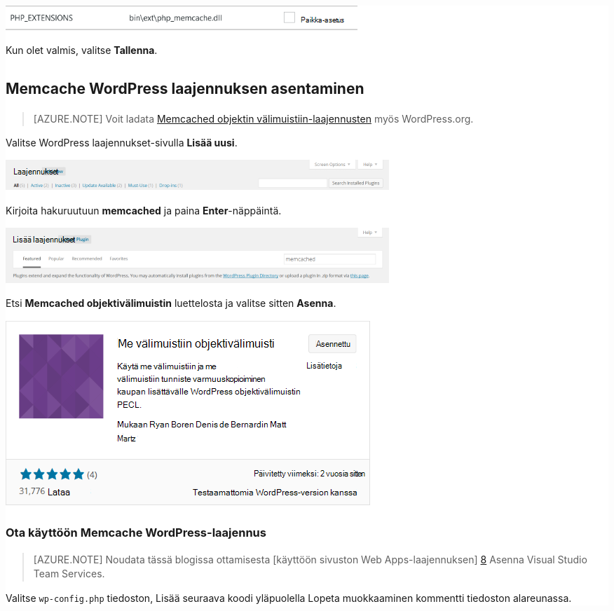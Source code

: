 ![Web App AppSetting PHP_EXTENSIONS](./media/web-sites-connect-to-redis-using-memcache-protocol/9-azure-website-appsettings-php-extensions.png)

Kun olet valmis, valitse **Tallenna**.

## <a name="install-memcache-wordpress-plugin"></a>Memcache WordPress laajennuksen asentaminen

> [AZURE.NOTE] Voit ladata [Memcached objektin välimuistiin-laajennusten](https://wordpress.org/plugins/memcached/) myös WordPress.org.

Valitse WordPress laajennukset-sivulla **Lisää uusi**.

![WordPress laajennuksen sivu](./media/web-sites-connect-to-redis-using-memcache-protocol/10-wordpress-plugin.png)

Kirjoita hakuruutuun **memcached** ja paina **Enter**-näppäintä.

![WordPress lisätä uuden laajennuksen](./media/web-sites-connect-to-redis-using-memcache-protocol/11-wordpress-add-new-plugin.png)

Etsi **Memcached objektivälimuistin** luettelosta ja valitse sitten **Asenna**.

![WordPress Memcache laajennuksen asentaminen](./media/web-sites-connect-to-redis-using-memcache-protocol/12-wordpress-install-memcache-plugin.png)

### <a name="enable-the-memcache-wordpress-plugin"></a>Ota käyttöön Memcache WordPress-laajennus

>[AZURE.NOTE] Noudata tässä blogissa ottamisesta [käyttöön sivuston Web Apps-laajennuksen] [ 8] Asenna Visual Studio Team Services.

Valitse `wp-config.php` tiedoston, Lisää seuraava koodi yläpuolella Lopeta muokkaaminen kommentti tiedoston alareunassa.


[0]: ../redis-cache/cache-dotnet-how-to-use-azure-redis-cache.md#create-a-cache
[1]: http://bit.ly/1t0KxBQ
[2]: http://manage.windowsazure.com
[3]: http://portal.azure.com
[4]: ../powershell-install-configure.md
[5]: /downloads
[6]: http://pecl.php.net
[7]: http://pecl.php.net/package/memcache
[8]: http://blog.syntaxc4.net/post/2015/02/05/how-to-enable-a-site-extension-in-azure-websites.aspx
[9]: http://redis.io/download#installation
[10]: https://social.msdn.microsoft.com/Forums/home?forum=windowsazurewebsitespreview
[11]: http://stackoverflow.com/questions/tagged/azure-web-sites
[12]: /services/cache/
[13]: http://memcached.org